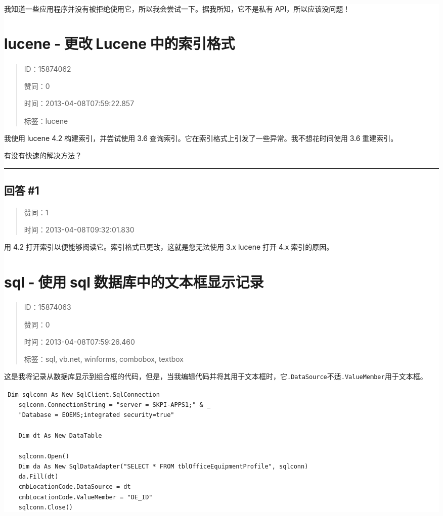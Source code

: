 我知道一些应用程序并没有被拒绝使用它，所以我会尝试一下。据我所知，它不是私有 API，所以应该没问题！

# lucene - 更改 Lucene 中的索引格式

> ID：15874062
> 
> 赞同：0
> 
> 时间：2013-04-08T07:59:22.857
> 
> 标签：lucene

我使用 lucene 4.2 构建索引，并尝试使用 3.6 查询索引。它在索引格式上引发了一些异常。我不想花时间使用 3.6 重建索引。

有没有快速的解决方法？

* * *

## 回答 #1

> 赞同：1
> 
> 时间：2013-04-08T09:32:01.830

用 4.2 打开索引以便能够阅读它。索引格式已更改，这就是您无法使用 3.x lucene 打开 4.x 索引的原因。

# sql - 使用 sql 数据库中的文本框显示记录

> ID：15874063
> 
> 赞同：0
> 
> 时间：2013-04-08T07:59:26.460
> 
> 标签：sql, vb.net, winforms, combobox, textbox

这是我将记录从数据库显示到组合框的代码，但是，当我编辑代码并将其用于文本框时，它`.DataSource`不适`.ValueMember`用于文本框。

```
 Dim sqlconn As New SqlClient.SqlConnection
    sqlconn.ConnectionString = "server = SKPI-APPS1;" & _
    "Database = EOEMS;integrated security=true"

    Dim dt As New DataTable

    sqlconn.Open()
    Dim da As New SqlDataAdapter("SELECT * FROM tblOfficeEquipmentProfile", sqlconn)
    da.Fill(dt)
    cmbLocationCode.DataSource = dt
    cmbLocationCode.ValueMember = "OE_ID"
    sqlconn.Close() 
```
